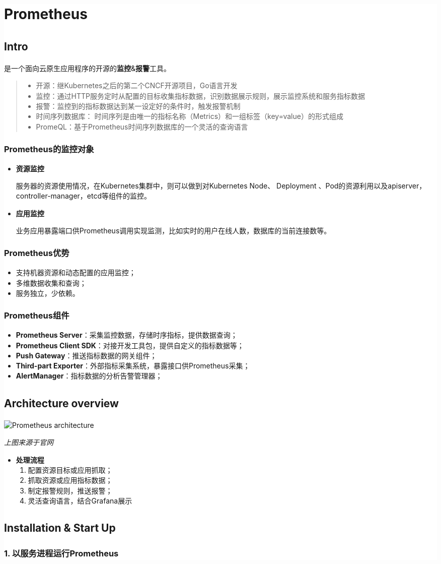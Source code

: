 # Prometheus

## Intro

是一个面向云原生应用程序的开源的**监控**&**报警**工具。

> - 开源：继Kubernetes之后的第二个CNCF开源项目，Go语言开发
> - 监控：通过HTTP服务定时从配置的目标收集指标数据，识别数据展示规则，展示监控系统和服务指标数据
> - 报警：监控到的指标数据达到某一设定好的条件时，触发报警机制
> - 时间序列数据库： 时间序列是由唯一的指标名称（Metrics）和一组标签（key=value）的形式组成 
> - PromeQL：基于Prometheus时间序列数据库的一个灵活的查询语言

### Prometheus的监控对象

- **资源监控**

  服务器的资源使用情况，在Kubernetes集群中，则可以做到对Kubernetes Node、 Deployment 、Pod的资源利用以及apiserver，controller-manager，etcd等组件的监控。

- **应用监控**

  业务应用暴露端口供Prometheus调用实现监测，比如实时的用户在线人数，数据库的当前连接数等。

### Prometheus优势

- 支持机器资源和动态配置的应用监控；
- 多维数据收集和查询；
- 服务独立，少依赖。

### Prometheus组件

- **Prometheus Server**：采集监控数据，存储时序指标，提供数据查询；
- **Prometheus Client SDK**：对接开发工具包，提供自定义的指标数据等；
- **Push Gateway**：推送指标数据的网关组件；
- **Third-part Exporter**：外部指标采集系统，暴露接口供Prometheus采集；
- **AlertManager**：指标数据的分析告警管理器；

## Architecture overview

 ![Prometheus architecture](https://pding.oss-cn-hangzhou.aliyuncs.com/images/architecture.png)

*上图来源于官网*

- **处理流程**
  1. 配置资源目标或应用抓取；
  2. 抓取资源或应用指标数据；
  3. 制定报警规则，推送报警；
  4. 灵活查询语言，结合Grafana展示

## Installation & Start Up

### 1. 以服务进程运行Prometheus
